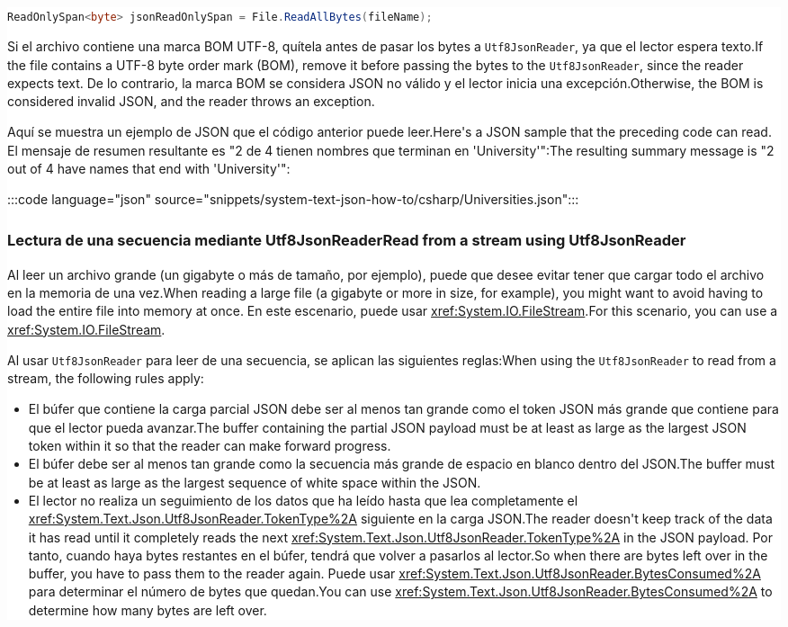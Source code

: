   ```csharp
  ReadOnlySpan<byte> jsonReadOnlySpan = File.ReadAllBytes(fileName);
  ```

  <span data-ttu-id="fd23c-147">Si el archivo contiene una marca BOM UTF-8, quítela antes de pasar los bytes a `Utf8JsonReader`, ya que el lector espera texto.</span><span class="sxs-lookup"><span data-stu-id="fd23c-147">If the file contains a UTF-8 byte order mark (BOM), remove it before passing the bytes to the `Utf8JsonReader`, since the reader expects text.</span></span> <span data-ttu-id="fd23c-148">De lo contrario, la marca BOM se considera JSON no válido y el lector inicia una excepción.</span><span class="sxs-lookup"><span data-stu-id="fd23c-148">Otherwise, the BOM is considered invalid JSON, and the reader throws an exception.</span></span>

<span data-ttu-id="fd23c-149">Aquí se muestra un ejemplo de JSON que el código anterior puede leer.</span><span class="sxs-lookup"><span data-stu-id="fd23c-149">Here's a JSON sample that the preceding code can read.</span></span> <span data-ttu-id="fd23c-150">El mensaje de resumen resultante es "2 de 4 tienen nombres que terminan en 'University'":</span><span class="sxs-lookup"><span data-stu-id="fd23c-150">The resulting summary message is "2 out of 4 have names that end with 'University'":</span></span>

:::code language="json" source="snippets/system-text-json-how-to/csharp/Universities.json":::

### <a name="read-from-a-stream-using-utf8jsonreader"></a><span data-ttu-id="fd23c-151">Lectura de una secuencia mediante Utf8JsonReader</span><span class="sxs-lookup"><span data-stu-id="fd23c-151">Read from a stream using Utf8JsonReader</span></span>

<span data-ttu-id="fd23c-152">Al leer un archivo grande (un gigabyte o más de tamaño, por ejemplo), puede que desee evitar tener que cargar todo el archivo en la memoria de una vez.</span><span class="sxs-lookup"><span data-stu-id="fd23c-152">When reading a large file (a gigabyte or more in size, for example), you might want to avoid having to load the entire file into memory at once.</span></span> <span data-ttu-id="fd23c-153">En este escenario, puede usar <xref:System.IO.FileStream>.</span><span class="sxs-lookup"><span data-stu-id="fd23c-153">For this scenario, you can use a <xref:System.IO.FileStream>.</span></span>

<span data-ttu-id="fd23c-154">Al usar `Utf8JsonReader` para leer de una secuencia, se aplican las siguientes reglas:</span><span class="sxs-lookup"><span data-stu-id="fd23c-154">When using the `Utf8JsonReader` to read from a stream, the following rules apply:</span></span>

* <span data-ttu-id="fd23c-155">El búfer que contiene la carga parcial JSON debe ser al menos tan grande como el token JSON más grande que contiene para que el lector pueda avanzar.</span><span class="sxs-lookup"><span data-stu-id="fd23c-155">The buffer containing the partial JSON payload must be at least as large as the largest JSON token within it so that the reader can make forward progress.</span></span>
* <span data-ttu-id="fd23c-156">El búfer debe ser al menos tan grande como la secuencia más grande de espacio en blanco dentro del JSON.</span><span class="sxs-lookup"><span data-stu-id="fd23c-156">The buffer must be at least as large as the largest sequence of white space within the JSON.</span></span>
* <span data-ttu-id="fd23c-157">El lector no realiza un seguimiento de los datos que ha leído hasta que lea completamente el <xref:System.Text.Json.Utf8JsonReader.TokenType%2A> siguiente en la carga JSON.</span><span class="sxs-lookup"><span data-stu-id="fd23c-157">The reader doesn't keep track of the data it has read until it completely reads the next <xref:System.Text.Json.Utf8JsonReader.TokenType%2A> in the JSON payload.</span></span> <span data-ttu-id="fd23c-158">Por tanto, cuando haya bytes restantes en el búfer, tendrá que volver a pasarlos al lector.</span><span class="sxs-lookup"><span data-stu-id="fd23c-158">So when there are bytes left over in the buffer, you have to pass them to the reader again.</span></span> <span data-ttu-id="fd23c-159">Puede usar <xref:System.Text.Json.Utf8JsonReader.BytesConsumed%2A> para determinar el número de bytes que quedan.</span><span class="sxs-lookup"><span data-stu-id="fd23c-159">You can use <xref:System.Text.Json.Utf8JsonReader.BytesConsumed%2A> to determine how many bytes are left over.</span></span>
